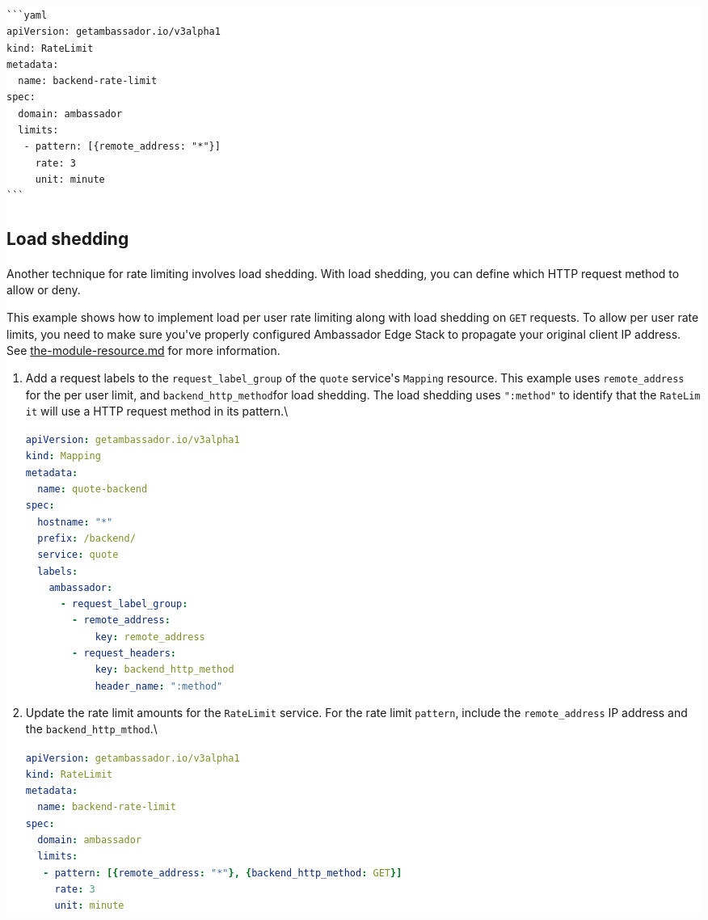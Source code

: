 
    ```yaml
    apiVersion: getambassador.io/v3alpha1
    kind: RateLimit
    metadata:
      name: backend-rate-limit
    spec:
      domain: ambassador
      limits:
       - pattern: [{remote_address: "*"}]
         rate: 3
         unit: minute
    ```

## Load shedding

Another technique for rate limiting involves load shedding. With load shedding, you can define which HTTP request method to allow or deny.

This example shows how to implement load per user rate limiting along with load shedding on `GET` requests. To allow per user rate limits, you need to make sure you've properly configured Ambassador Edge Stack to propagate your original client IP address. See [the-module-resource.md](../../technical-reference/using-custom-resources/the-module-resource.md "mention") for more information.

1.  Add a request labels to the `request_label_group` of the `quote` service's `Mapping` resource. This example uses `remote_address` for the per user limit, and `backend_http_method`for load shedding. The load shedding uses `":method"` to identify that the `RateLimit` will use a HTTP request method in its pattern.\


    ```yaml
    apiVersion: getambassador.io/v3alpha1
    kind: Mapping
    metadata:
      name: quote-backend
    spec:
      hostname: "*"
      prefix: /backend/
      service: quote
      labels:
        ambassador:
          - request_label_group:
            - remote_address:
                key: remote_address
            - request_headers:
                key: backend_http_method
                header_name: ":method"
    ```
2.  Update the rate limit amounts for the `RateLimit` service. For the rate limit `pattern`, include the `remote_address` IP address and the `backend_http_mthod`.\


    ```yaml
    apiVersion: getambassador.io/v3alpha1
    kind: RateLimit
    metadata:
      name: backend-rate-limit
    spec:
      domain: ambassador
      limits:
       - pattern: [{remote_address: "*"}, {backend_http_method: GET}]
         rate: 3
         unit: minute
    ```
